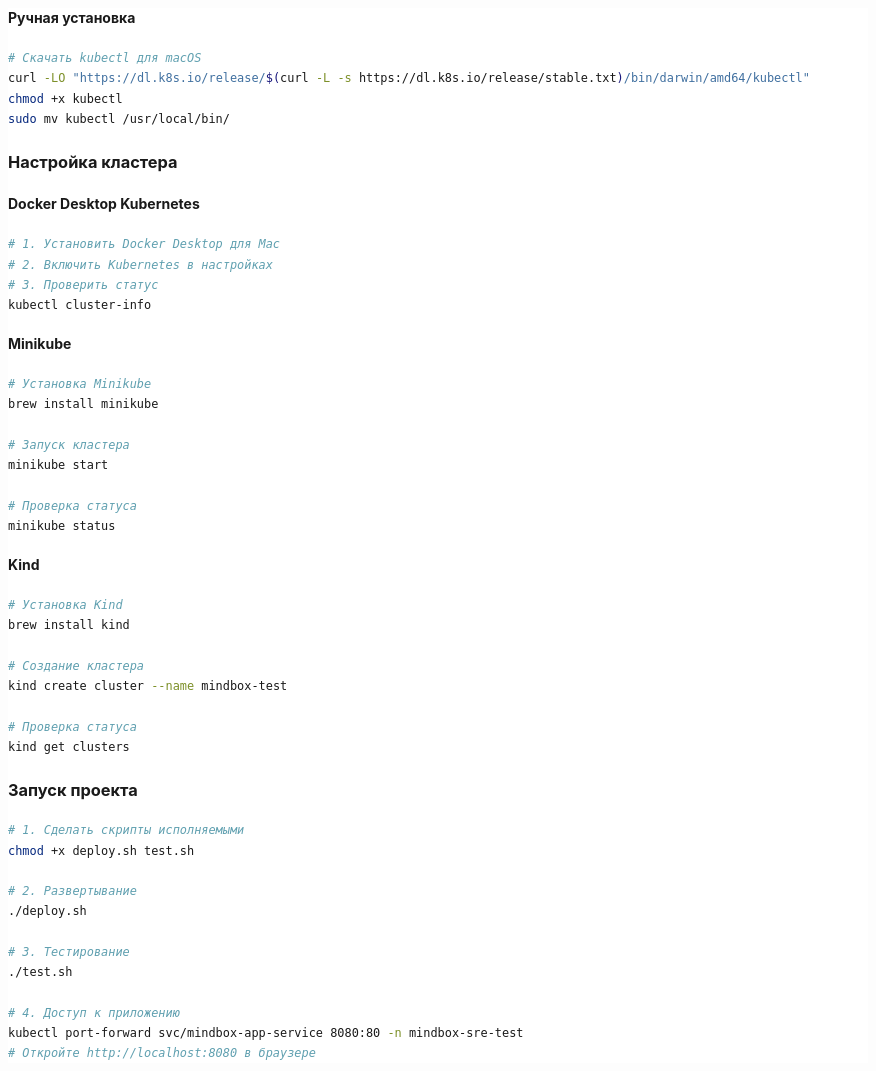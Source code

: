 #### Ручная установка
```bash
# Скачать kubectl для macOS
curl -LO "https://dl.k8s.io/release/$(curl -L -s https://dl.k8s.io/release/stable.txt)/bin/darwin/amd64/kubectl"
chmod +x kubectl
sudo mv kubectl /usr/local/bin/
```

### **Настройка кластера**

#### Docker Desktop Kubernetes
```bash
# 1. Установить Docker Desktop для Mac
# 2. Включить Kubernetes в настройках
# 3. Проверить статус
kubectl cluster-info
```

#### Minikube
```bash
# Установка Minikube
brew install minikube

# Запуск кластера
minikube start

# Проверка статуса
minikube status
```

#### Kind
```bash
# Установка Kind
brew install kind

# Создание кластера
kind create cluster --name mindbox-test

# Проверка статуса
kind get clusters
```

### **Запуск проекта**
```bash
# 1. Сделать скрипты исполняемыми
chmod +x deploy.sh test.sh

# 2. Развертывание
./deploy.sh

# 3. Тестирование
./test.sh

# 4. Доступ к приложению
kubectl port-forward svc/mindbox-app-service 8080:80 -n mindbox-sre-test
# Откройте http://localhost:8080 в браузере
```
